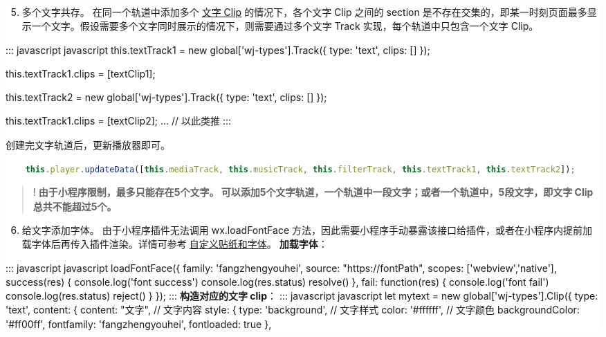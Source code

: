 5. 多个文字共存。
  在同一个轨道中添加多个 [文字 Clip](#more_clip) 的情况下，各个文字 Clip 之间的 section 是不存在交集的，即某一时刻页面最多显示一个文字。假设需要多个文字同时展示的情况下，则需要通过多个文字 Track 实现，每个轨道中只包含一个文字 Clip。
<dx-codeblock>
::: javascript javascript
this.textTrack1 = new global['wj-types'].Track({
  type: 'text',
  clips: []
});

this.textTrack1.clips = [textClip1];

this.textTrack2 = new global['wj-types'].Track({
  type: 'text',
  clips: []
});

this.textTrack1.clips = [textClip2];
 ... // 以此类推
:::
</dx-codeblock>

  创建完文字轨道后，更新播放器即可。
```javascript
    this.player.updateData([this.mediaTrack, this.musicTrack, this.filterTrack, this.textTrack1, this.textTrack2]);
```
  >! **由于小程序限制，最多只能存在5个文字。 可以添加5个文字轨道，一个轨道中一段文字；或者一个轨道中，5段文字，即文字 Clip 总共不能超过5个。**

6. 给文字添加字体。
由于小程序插件无法调用 wx.loadFontFace 方法，因此需要小程序手动暴露该接口给插件，或者在小程序内提前加载字体后再传入插件渲染。详情可参考 [自定义贴纸和字体](https://cloud.tencent.com/document/product/1156/49440)。
**加载字体**：
<dx-codeblock>
::: javascript javascript
loadFontFace({
    family: 'fangzhengyouhei',
    source: "https://fontPath",
    scopes: ['webview','native'],
    success(res) {
    console.log('font success')
    console.log(res.status)
    resolve()
    },
    fail: function(res) {
    console.log('font fail')
    console.log(res.status)
    reject()
    }
});
:::
</dx-codeblock>
    <b>构造对应的文字 clip</b>：
<dx-codeblock>
::: javascript javascript
    let mytext = new global['wj-types'].Clip({
    type: 'text',
    content: {
      content: "文字", // 文字内容
      style: {
        type: 'background', // 文字样式
        color: '#ffffff', // 文字颜色
        backgroundColor: '#ff00ff',
        fontfamily: 'fangzhengyouhei',
        fontloaded: true
      },